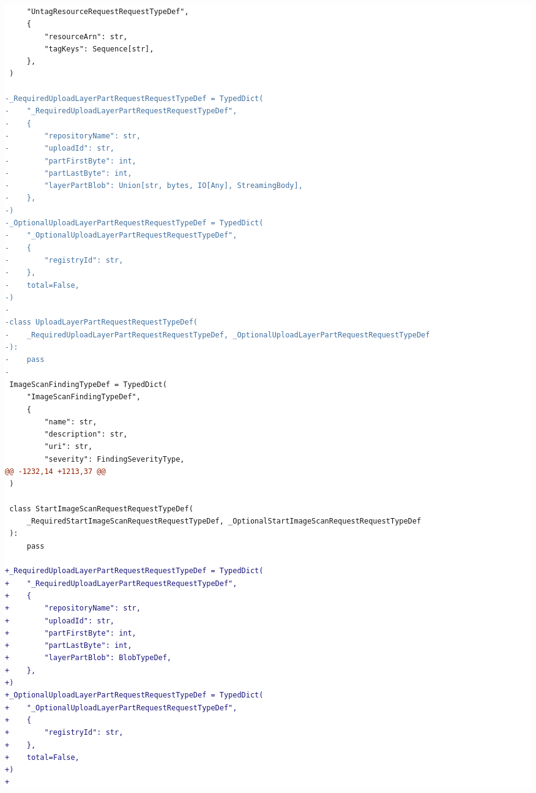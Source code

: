 ```diff
     "UntagResourceRequestRequestTypeDef",
     {
         "resourceArn": str,
         "tagKeys": Sequence[str],
     },
 )
 
-_RequiredUploadLayerPartRequestRequestTypeDef = TypedDict(
-    "_RequiredUploadLayerPartRequestRequestTypeDef",
-    {
-        "repositoryName": str,
-        "uploadId": str,
-        "partFirstByte": int,
-        "partLastByte": int,
-        "layerPartBlob": Union[str, bytes, IO[Any], StreamingBody],
-    },
-)
-_OptionalUploadLayerPartRequestRequestTypeDef = TypedDict(
-    "_OptionalUploadLayerPartRequestRequestTypeDef",
-    {
-        "registryId": str,
-    },
-    total=False,
-)
-
-class UploadLayerPartRequestRequestTypeDef(
-    _RequiredUploadLayerPartRequestRequestTypeDef, _OptionalUploadLayerPartRequestRequestTypeDef
-):
-    pass
-
 ImageScanFindingTypeDef = TypedDict(
     "ImageScanFindingTypeDef",
     {
         "name": str,
         "description": str,
         "uri": str,
         "severity": FindingSeverityType,
@@ -1232,14 +1213,37 @@
 )
 
 class StartImageScanRequestRequestTypeDef(
     _RequiredStartImageScanRequestRequestTypeDef, _OptionalStartImageScanRequestRequestTypeDef
 ):
     pass
 
+_RequiredUploadLayerPartRequestRequestTypeDef = TypedDict(
+    "_RequiredUploadLayerPartRequestRequestTypeDef",
+    {
+        "repositoryName": str,
+        "uploadId": str,
+        "partFirstByte": int,
+        "partLastByte": int,
+        "layerPartBlob": BlobTypeDef,
+    },
+)
+_OptionalUploadLayerPartRequestRequestTypeDef = TypedDict(
+    "_OptionalUploadLayerPartRequestRequestTypeDef",
+    {
+        "registryId": str,
+    },
+    total=False,
+)
+
```